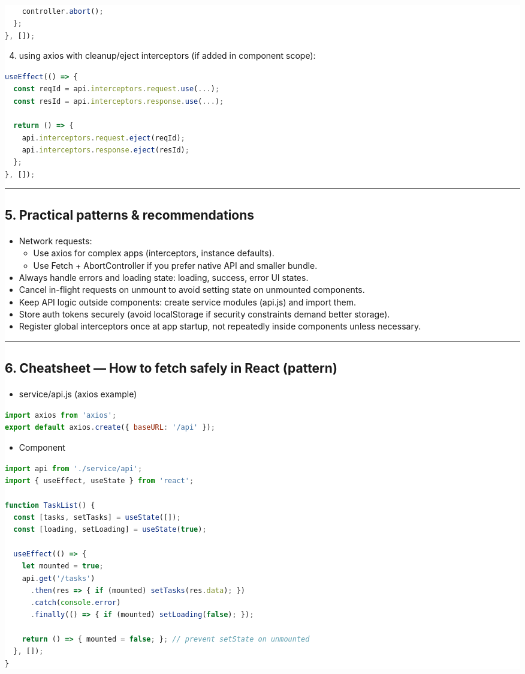 ```javascript
    controller.abort();
  };
}, []);
```

4) using axios with cleanup/eject interceptors (if added in component scope):
```javascript
useEffect(() => {
  const reqId = api.interceptors.request.use(...);
  const resId = api.interceptors.response.use(...);

  return () => {
    api.interceptors.request.eject(reqId);
    api.interceptors.response.eject(resId);
  };
}, []);
```

---

## 5. Practical patterns & recommendations

- Network requests:
  - Use axios for complex apps (interceptors, instance defaults).
  - Use Fetch + AbortController if you prefer native API and smaller bundle.
- Always handle errors and loading state: loading, success, error UI states.
- Cancel in-flight requests on unmount to avoid setting state on unmounted components.
- Keep API logic outside components: create service modules (api.js) and import them.
- Store auth tokens securely (avoid localStorage if security constraints demand better storage).
- Register global interceptors once at app startup, not repeatedly inside components unless necessary.

---

## 6. Cheatsheet — How to fetch safely in React (pattern)

- service/api.js (axios example)
```javascript
import axios from 'axios';
export default axios.create({ baseURL: '/api' });
```

- Component
```javascript
import api from './service/api';
import { useEffect, useState } from 'react';

function TaskList() {
  const [tasks, setTasks] = useState([]);
  const [loading, setLoading] = useState(true);

  useEffect(() => {
    let mounted = true;
    api.get('/tasks')
      .then(res => { if (mounted) setTasks(res.data); })
      .catch(console.error)
      .finally(() => { if (mounted) setLoading(false); });

    return () => { mounted = false; }; // prevent setState on unmounted
  }, []);
}
```
